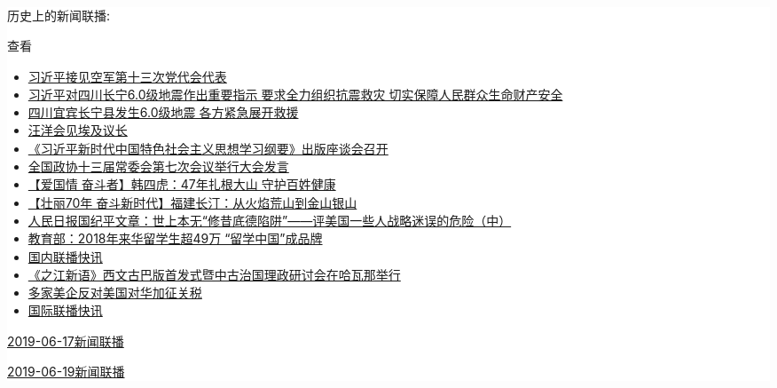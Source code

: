 




历史上的新闻联播:

 查看
 

* [习近平接见空军第十三次党代会代表](#习近平接见空军第十三次党代会代表)
* [习近平对四川长宁6.0级地震作出重要指示 要求全力组织抗震救灾 切实保障人民群众生命财产安全](#习近平对四川长宁6-0级地震作出重要指示-要求全力组织抗震救灾-切实保障人民群众生命财产安全)
* [四川宜宾长宁县发生6.0级地震 各方紧急展开救援](#四川宜宾长宁县发生6-0级地震-各方紧急展开救援)
* [汪洋会见埃及议长](#汪洋会见埃及议长)
* [《习近平新时代中国特色社会主义思想学习纲要》出版座谈会召开](#《习近平新时代中国特色社会主义思想学习纲要》出版座谈会召开)
* [全国政协十三届常委会第七次会议举行大会发言](#全国政协十三届常委会第七次会议举行大会发言)
* [【爱国情 奋斗者】韩四虎：47年扎根大山 守护百姓健康](#【爱国情-奋斗者】韩四虎：47年扎根大山-守护百姓健康)
* [【壮丽70年 奋斗新时代】福建长汀：从火焰荒山到金山银山](#【壮丽70年-奋斗新时代】福建长汀：从火焰荒山到金山银山)
* [人民日报国纪平文章：世上本无“修昔底德陷阱”——评美国一些人战略迷误的危险（中）](#人民日报国纪平文章：世上本无“修昔底德陷阱”——评美国一些人战略迷误的危险（中）)
* [教育部：2018年来华留学生超49万 “留学中国”成品牌](#教育部：2018年来华留学生超49万-“留学中国”成品牌)
* [国内联播快讯](#国内联播快讯)
* [《之江新语》西文古巴版首发式暨中古治国理政研讨会在哈瓦那举行](#《之江新语》西文古巴版首发式暨中古治国理政研讨会在哈瓦那举行)
* [多家美企反对美国对华加征关税](#多家美企反对美国对华加征关税)
* [国际联播快讯](#国际联播快讯)






[2019-06-17新闻联播](/xinwenlianbo/20190617)


[2019-06-19新闻联播](/xinwenlianbo/20190619)



